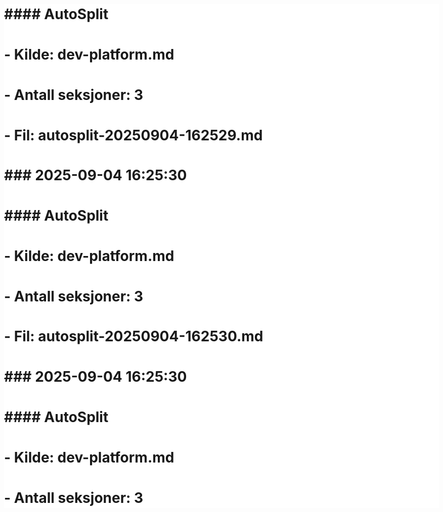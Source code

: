 # \#### AutoSplit

# \- Kilde: dev-platform.md

# \- Antall seksjoner: 3

# \- Fil: autosplit-20250904-162529.md

#

#

#

#

# \### 2025-09-04 16:25:30

# \#### AutoSplit

# \- Kilde: dev-platform.md

# \- Antall seksjoner: 3

# \- Fil: autosplit-20250904-162530.md

#

#

#

#

# \### 2025-09-04 16:25:30

# \#### AutoSplit

# \- Kilde: dev-platform.md

# \- Antall seksjoner: 3
